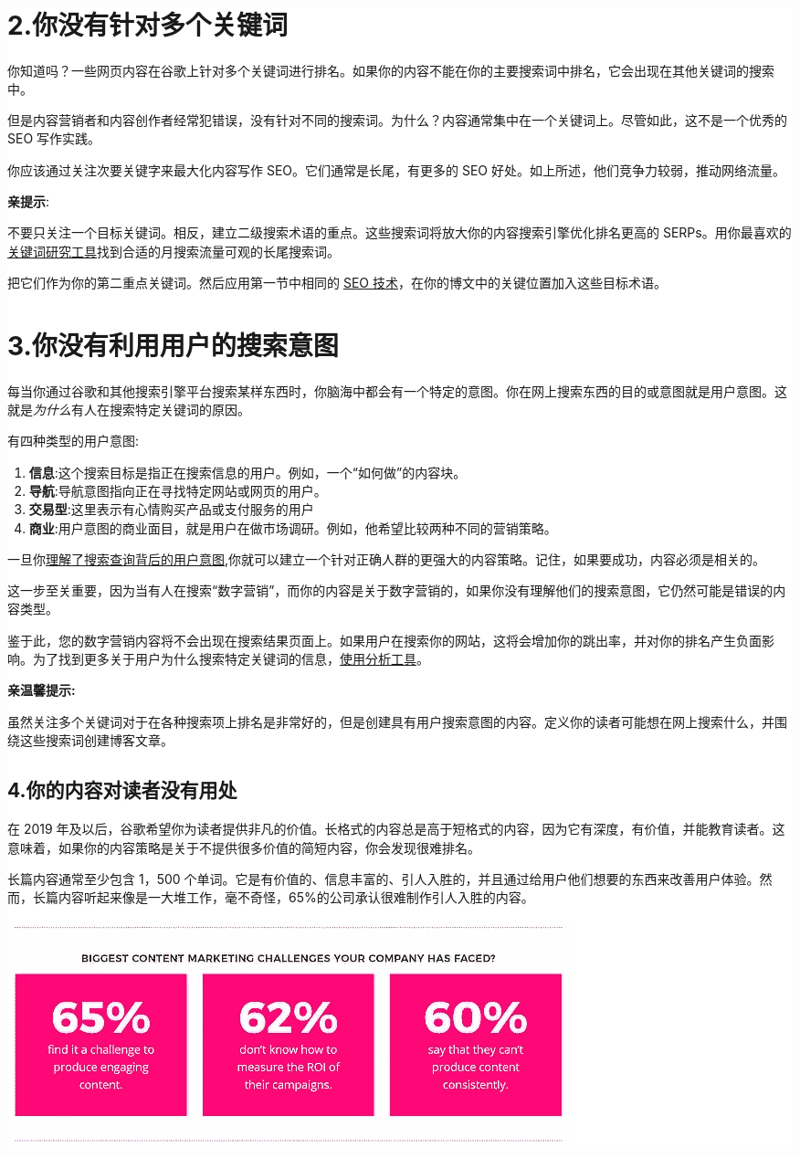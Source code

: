 # 2.你没有针对多个关键词

你知道吗？一些网页内容在谷歌上针对多个关键词进行排名。如果你的内容不能在你的主要搜索词中排名，它会出现在其他关键词的搜索中。

但是内容营销者和内容创作者经常犯错误，没有针对不同的搜索词。为什么？内容通常集中在一个关键词上。尽管如此，这不是一个优秀的 SEO 写作实践。

你应该通过关注次要关键字来最大化内容写作 SEO。它们通常是长尾，有更多的 SEO 好处。如上所述，他们竞争力较弱，推动网络流量。

**亲提示**:

不要只关注一个目标关键词。相反，建立二级搜索术语的重点。这些搜索词将放大你的内容搜索引擎优化排名更高的 SERPs。用你最喜欢的[关键词研究工具](https://www.mossmedia.biz/best-free-keyword-research-tools/)找到合适的月搜索流量可观的长尾搜索词。

把它们作为你的第二重点关键词。然后应用第一节中相同的 [SEO 技术](https://www.mossmedia.biz/seo-techniques-boost-ranking/)，在你的博文中的关键位置加入这些目标术语。

# 3.你没有利用用户的搜索意图

每当你通过谷歌和其他搜索引擎平台搜索某样东西时，你脑海中都会有一个特定的意图。你在网上搜索东西的目的或意图就是用户意图。这就是*为什么*有人在搜索特定关键词的原因。

有四种类型的用户意图:

1.  **信息**:这个搜索目标是指正在搜索信息的用户。例如，一个“如何做”的内容块。
2.  **导航**:导航意图指向正在寻找特定网站或网页的用户。
3.  **交易型**:这里表示有心情购买产品或支付服务的用户
4.  **商业**:用户意图的商业面目，就是用户在做市场调研。例如，他希望比较两种不同的营销策略。

一旦你[理解了搜索查询背后的用户意图](https://www.entrepreneur.com/article/320539),你就可以建立一个针对正确人群的更强大的内容策略。记住，如果要成功，内容必须是相关的。

这一步至关重要，因为当有人在搜索“数字营销”，而你的内容是关于数字营销的，如果你没有理解他们的搜索意图，它仍然可能是错误的内容类型。

鉴于此，您的数字营销内容将不会出现在搜索结果页面上。如果用户在搜索你的网站，这将会增加你的跳出率，并对你的排名产生负面影响。为了找到更多关于用户为什么搜索特定关键词的信息，[使用分析工具](https://mossmedia.biz/use-google-analytics)。

**亲温馨提示:**

虽然关注多个关键词对于在各种搜索项上排名是非常好的，但是创建具有用户搜索意图的内容。定义你的读者可能想在网上搜索什么，并围绕这些搜索词创建博客文章。

## 4.你的内容对读者没有用处

在 2019 年及以后，谷歌希望你为读者提供非凡的价值。长格式的内容总是高于短格式的内容，因为它有深度，有价值，并能教育读者。这意味着，如果你的内容策略是关于不提供很多价值的简短内容，你会发现很难排名。

长篇内容通常至少包含 1，500 个单词。它是有价值的、信息丰富的、引人入胜的，并且通过给用户他们想要的东西来改善用户体验。然而，长篇内容听起来像是一大堆工作，毫不奇怪，65%的公司承认很难制作引人入胜的内容。

![](img/56c6b7ff01e08f664125df8e5cf3ef29.png)
